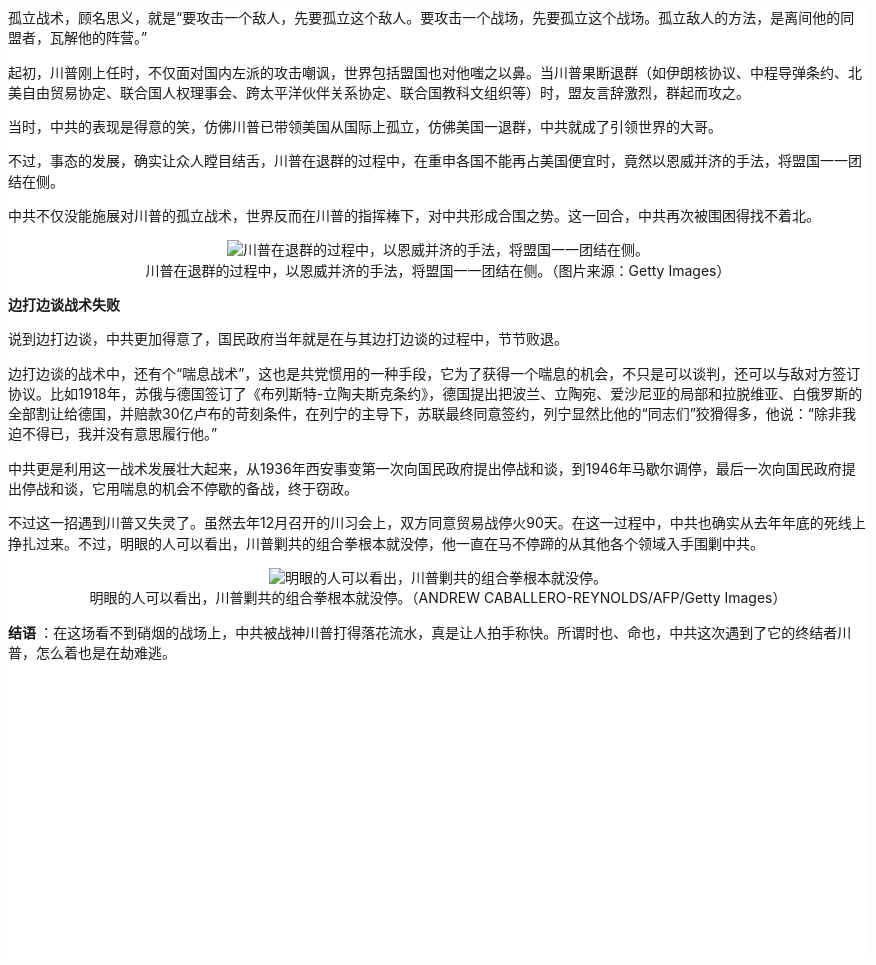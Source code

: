   孤立战术，顾名思义，就是“要攻击一个敌人，先要孤立这个敌人。要攻击一个战场，先要孤立这个战场。孤立敌人的方法，是离间他的同盟者，瓦解他的阵营。”
 </p>
 <p>
  起初，川普刚上任时，不仅面对国内左派的攻击嘲讽，世界包括盟国也对他嗤之以鼻。当川普果断退群（如伊朗核协议、中程导弹条约、北美自由贸易协定、联合国人权理事会、跨太平洋伙伴关系协定、联合国教科文组织等）时，盟友言辞激烈，群起而攻之。
 </p>
 <p>
  当时，中共的表现是得意的笑，仿佛川普已带领美国从国际上孤立，仿佛美国一退群，中共就成了引领世界的大哥。
 </p>
 <p>
  不过，事态的发展，确实让众人瞠目结舌，川普在退群的过程中，在重申各国不能再占美国便宜时，竟然以恩威并济的手法，将盟国一一团结在侧。
 </p>
 <p>
  中共不仅没能施展对川普的孤立战术，世界反而在川普的指挥棒下，对中共形成合围之势。这一回合，中共再次被围困得找不着北。
 </p>
 <p style="text-align: center;">
  <img alt="川普在退群的过程中，以恩威并济的手法，将盟国一一团结在侧。" src="http://img2.secretchina.com/pic/2019/8-27/p2501762a536824503-ss.jpg"/>
  <br>
   川普在退群的过程中，以恩威并济的手法，将盟国一一团结在侧。（图片来源：Getty Images）
  </br>
 </p>
 <p>
  <strong>
   边打边谈战术失败
  </strong>
 </p>
 <p>
  说到边打边谈，中共更加得意了，国民政府当年就是在与其边打边谈的过程中，节节败退。
 </p>
 <p>
  边打边谈的战术中，还有个“喘息战术”，这也是共党惯用的一种手段，它为了获得一个喘息的机会，不只是可以谈判，还可以与敌对方签订协议。比如1918年，苏俄与德国签订了《布列斯特-立陶夫斯克条约》，德国提出把波兰、立陶宛、爱沙尼亚的局部和拉脱维亚、白俄罗斯的全部割让给德国，并赔款30亿卢布的苛刻条件，在列宁的主导下，苏联最终同意签约，列宁显然比他的“同志们”狡猾得多，他说：“除非我迫不得已，我并没有意思履行他。”
 </p>
 <p>
  中共更是利用这一战术发展壮大起来，从1936年西安事变第一次向国民政府提出停战和谈，到1946年马歇尔调停，最后一次向国民政府提出停战和谈，它用喘息的机会不停歇的备战，终于窃政。
 </p>
 <p>
  不过这一招遇到川普又失灵了。虽然去年12月召开的川习会上，双方同意贸易战停火90天。在这一过程中，中共也确实从去年年底的死线上挣扎过来。不过，明眼的人可以看出，川普剿共的组合拳根本就没停，他一直在马不停蹄的从其他各个领域入手围剿中共。
 </p>
 <p style="text-align: center;">
  <img alt="明眼的人可以看出，川普剿共的组合拳根本就没停。" src="http://img2.secretchina.com/pic/2019/7-5/p2461864a235699108-ss.jpg"/>
  <br>
   明眼的人可以看出，川普剿共的组合拳根本就没停。（ANDREW CABALLERO-REYNOLDS/AFP/Getty Images）
  </br>
 </p>
 <p>
  <strong>
   结语
  </strong>
  ：在这场看不到硝烟的战场上，中共被战神川普打得落花流水，真是让人拍手称快。所谓时也、命也，中共这次遇到了它的终结者川普，怎么着也是在劫难逃。
  <center>
   <div>
    <div id="txt-mid2-t22-2017" style="display: block;  height: 280px;  overflow: hidden;">
     <div id="SC-21">
     </div>
    </div>
   </div>
  </center>
 </p>
</div>
